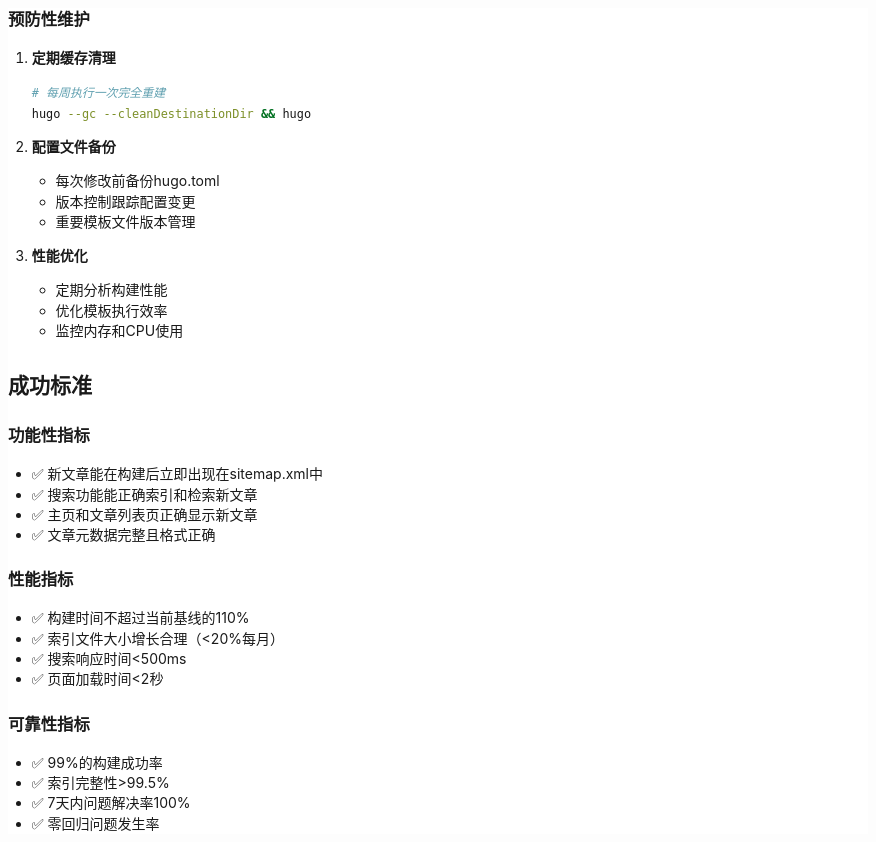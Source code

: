 ### 预防性维护

1. **定期缓存清理**
   ```bash
   # 每周执行一次完全重建
   hugo --gc --cleanDestinationDir && hugo
   ```

2. **配置文件备份**
   - 每次修改前备份hugo.toml
   - 版本控制跟踪配置变更
   - 重要模板文件版本管理

3. **性能优化**
   - 定期分析构建性能
   - 优化模板执行效率
   - 监控内存和CPU使用

## 成功标准

### 功能性指标

- ✅ 新文章能在构建后立即出现在sitemap.xml中
- ✅ 搜索功能能正确索引和检索新文章
- ✅ 主页和文章列表页正确显示新文章
- ✅ 文章元数据完整且格式正确

### 性能指标

- ✅ 构建时间不超过当前基线的110%
- ✅ 索引文件大小增长合理（<20%每月）
- ✅ 搜索响应时间<500ms
- ✅ 页面加载时间<2秒

### 可靠性指标

- ✅ 99%的构建成功率
- ✅ 索引完整性>99.5%
- ✅ 7天内问题解决率100%
- ✅ 零回归问题发生率





















